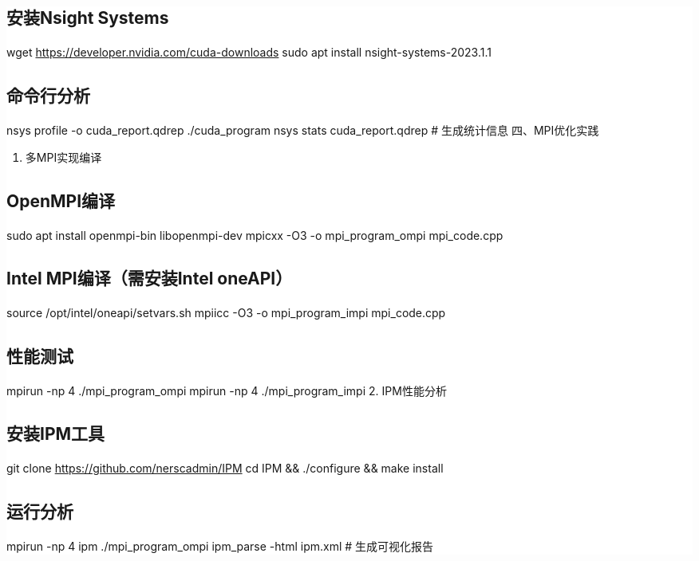 ## 安装Nsight Systems

wget <https://developer.nvidia.com/cuda-downloads>
sudo apt install nsight-systems-2023.1.1

## 命令行分析

nsys profile -o cuda_report.qdrep ./cuda_program
nsys stats cuda_report.qdrep          # 生成统计信息
​​四、MPI优化实践​​

1. 多MPI实现编译

## OpenMPI编译

sudo apt install openmpi-bin libopenmpi-dev
mpicxx -O3 -o mpi_program_ompi mpi_code.cpp

## Intel MPI编译（需安装Intel oneAPI）

source /opt/intel/oneapi/setvars.sh
mpiicc -O3 -o mpi_program_impi mpi_code.cpp

## 性能测试

mpirun -np 4 ./mpi_program_ompi
mpirun -np 4 ./mpi_program_impi
2. IPM性能分析

## 安装IPM工具

git clone <https://github.com/nerscadmin/IPM>
cd IPM && ./configure && make install

## 运行分析

mpirun -np 4 ipm ./mpi_program_ompi
ipm_parse -html ipm.xml           # 生成可视化报告

